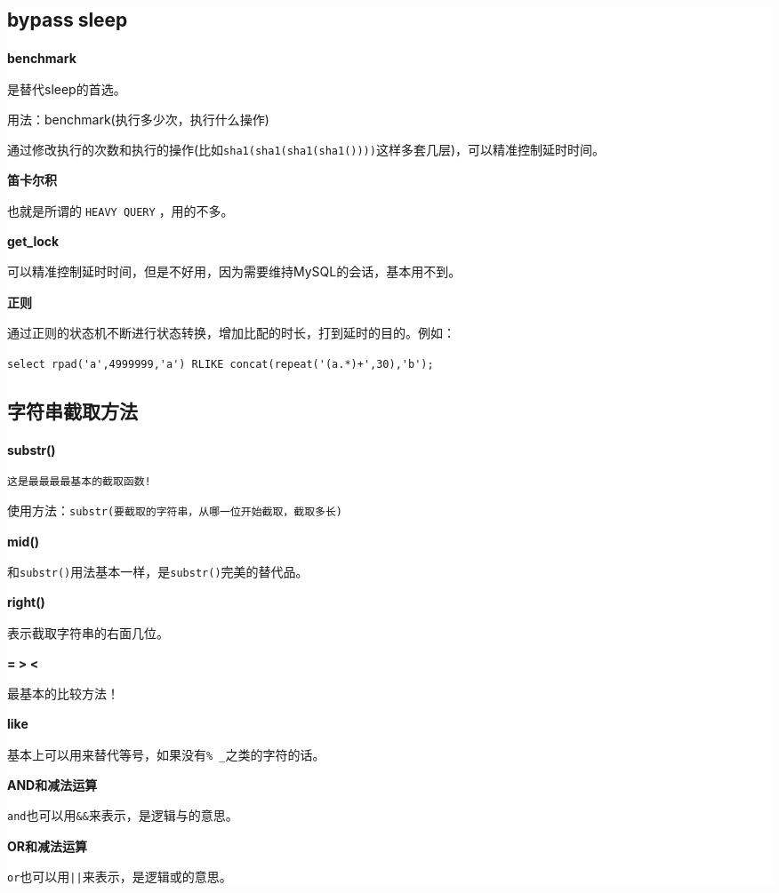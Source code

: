 ## bypass sleep

**benchmark**

是替代sleep的首选。

用法：benchmark(执行多少次，执行什么操作)

通过修改执行的次数和执行的操作(比如`sha1(sha1(sha1(sha1())))`这样多套几层)，可以精准控制延时时间。

**笛卡尔积**

也就是所谓的 `HEAVY QUERY` ，用的不多。

**get_lock**

可以精准控制延时时间，但是不好用，因为需要维持MySQL的会话，基本用不到。

**正则**

通过正则的状态机不断进行状态转换，增加比配的时长，打到延时的目的。例如：

```
select rpad('a',4999999,'a') RLIKE concat(repeat('(a.*)+',30),'b');
```

## 字符串截取方法

**substr()**

`这是最最最最基本的截取函数!`

使用方法：`substr(要截取的字符串，从哪一位开始截取，截取多长)`

**mid()**

和`substr()`用法基本一样，是`substr()`完美的替代品。

**right()**

表示截取字符串的右面几位。

**= > <**

最基本的比较方法！

**like**

基本上可以用来替代等号，如果没有`% _`之类的字符的话。

**AND和减法运算**

`and`也可以用`&&`来表示，是逻辑与的意思。

**OR和减法运算**

`or`也可以用`||`来表示，是逻辑或的意思。















